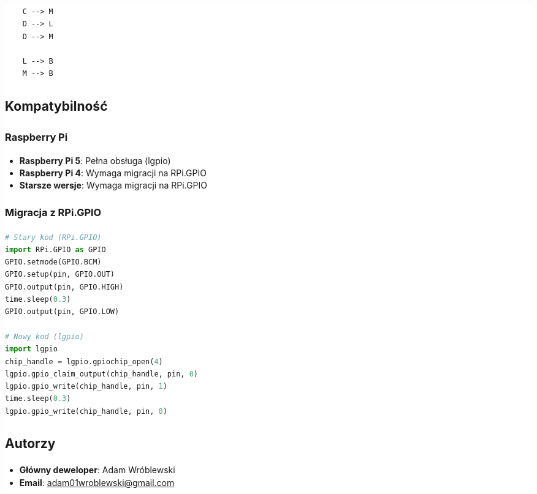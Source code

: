 ```mermaid
    C --> M
    D --> L
    D --> M
    
    L --> B
    M --> B
```

## Kompatybilność

### Raspberry Pi
- **Raspberry Pi 5**: Pełna obsługa (lgpio)
- **Raspberry Pi 4**: Wymaga migracji na RPi.GPIO
- **Starsze wersje**: Wymaga migracji na RPi.GPIO

### Migracja z RPi.GPIO
```python
# Stary kod (RPi.GPIO)
import RPi.GPIO as GPIO
GPIO.setmode(GPIO.BCM)
GPIO.setup(pin, GPIO.OUT)
GPIO.output(pin, GPIO.HIGH)
time.sleep(0.3)
GPIO.output(pin, GPIO.LOW)

# Nowy kod (lgpio)
import lgpio
chip_handle = lgpio.gpiochip_open(4)
lgpio.gpio_claim_output(chip_handle, pin, 0)
lgpio.gpio_write(chip_handle, pin, 1)
time.sleep(0.3)
lgpio.gpio_write(chip_handle, pin, 0)
```

## Autorzy
- **Główny deweloper**: Adam Wróblewski
- **Email**: adam01wroblewski@gmail.com
